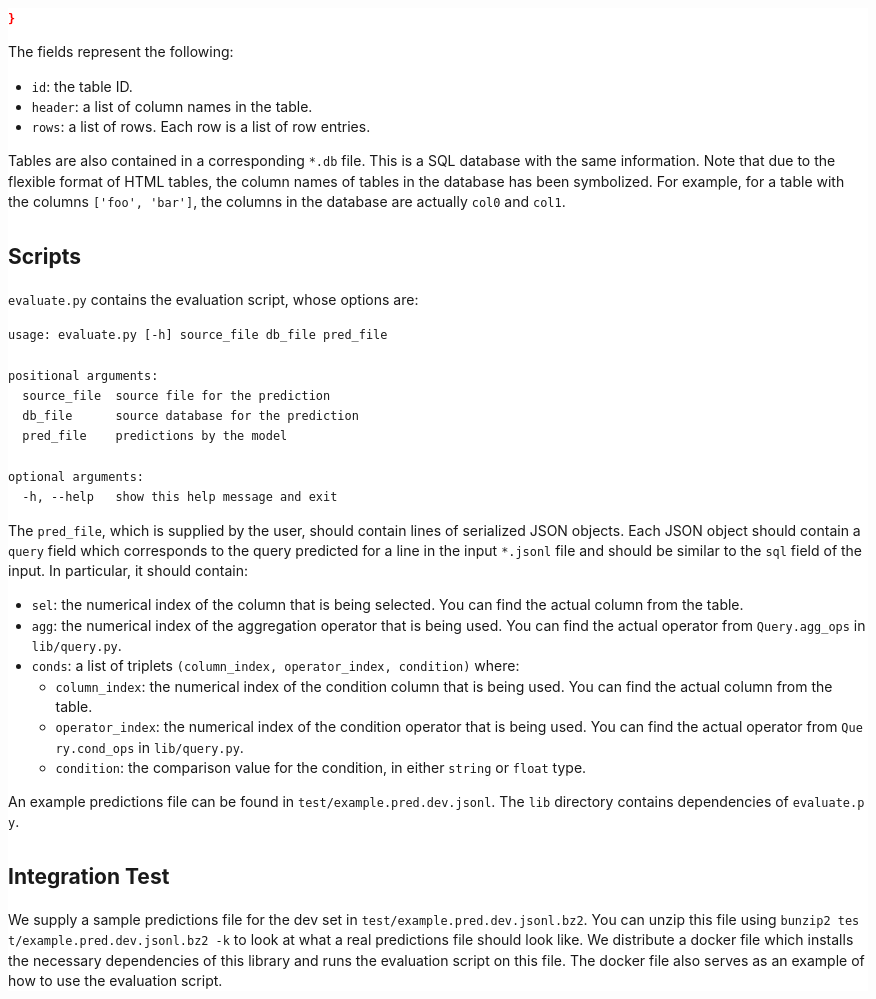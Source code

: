 ```json
}
```

The fields represent the following:
- `id`: the table ID.
- `header`: a list of column names in the table.
- `rows`: a list of rows. Each row is a list of row entries.

Tables are also contained in a corresponding `*.db` file.
This is a SQL database with the same information.
Note that due to the flexible format of HTML tables, the column names of tables in the database has been symbolized.
For example, for a table with the columns `['foo', 'bar']`, the columns in the database are actually `col0` and `col1`.

## Scripts

`evaluate.py` contains the evaluation script, whose options are:

```
usage: evaluate.py [-h] source_file db_file pred_file

positional arguments:
  source_file  source file for the prediction
  db_file      source database for the prediction
  pred_file    predictions by the model

optional arguments:
  -h, --help   show this help message and exit
```

The `pred_file`, which is supplied by the user, should contain lines of serialized JSON objects.
Each JSON object should contain a `query` field which corresponds to the query predicted for a line in the input `*.jsonl` file and should be similar to the `sql` field of the input.
In particular, it should contain:

- `sel`: the numerical index of the column that is being selected. You can find the actual column from the table.
- `agg`: the numerical index of the aggregation operator that is being used. You can find the actual operator from `Query.agg_ops` in `lib/query.py`.
- `conds`: a list of triplets `(column_index, operator_index, condition)` where:
  - `column_index`: the numerical index of the condition column that is being used. You can find the actual column from the table.
  - `operator_index`: the numerical index of the condition operator that is being used. You can find the actual operator from `Query.cond_ops` in `lib/query.py`.
  - `condition`: the comparison value for the condition, in either `string` or `float` type.

An example predictions file can be found in `test/example.pred.dev.jsonl`.
The `lib` directory contains dependencies of `evaluate.py`.


## Integration Test

We supply a sample predictions file for the dev set in `test/example.pred.dev.jsonl.bz2`.
You can unzip this file using `bunzip2 test/example.pred.dev.jsonl.bz2 -k` to look at what a real predictions file should look like.
We distribute a docker file which installs the necessary dependencies of this library and runs the evaluation script on this file.
The docker file also serves as an example of how to use the evaluation script.
